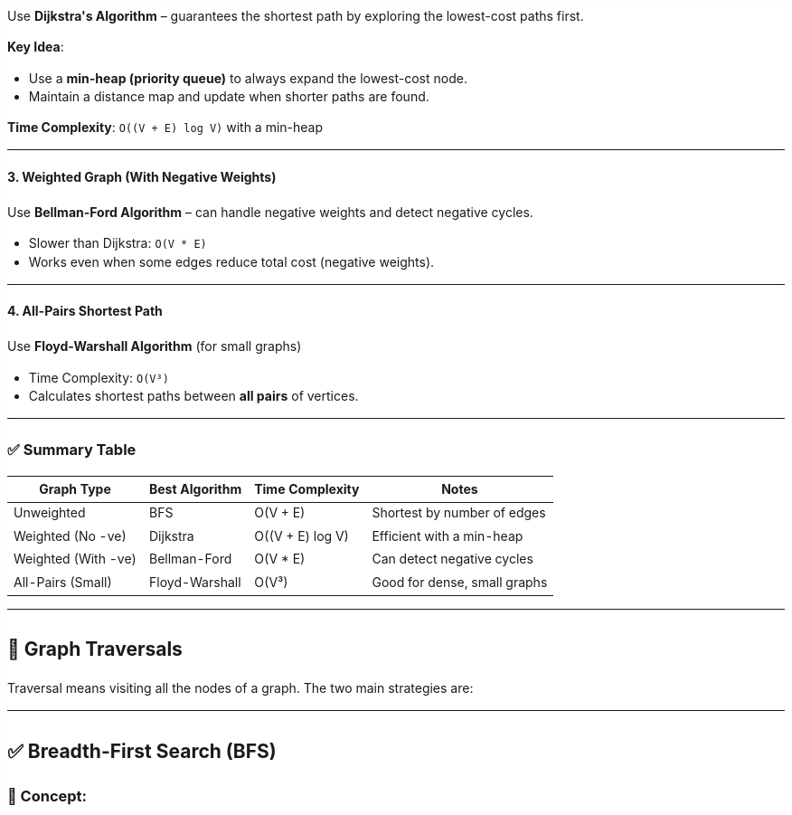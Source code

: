 Use **Dijkstra's Algorithm** – guarantees the shortest path by exploring the lowest-cost paths first.

**Key Idea**:

* Use a **min-heap (priority queue)** to always expand the lowest-cost node.
* Maintain a distance map and update when shorter paths are found.

**Time Complexity**: `O((V + E) log V)` with a min-heap

---

#### 3. **Weighted Graph (With Negative Weights)**

Use **Bellman-Ford Algorithm** – can handle negative weights and detect negative cycles.

* Slower than Dijkstra: `O(V * E)`
* Works even when some edges reduce total cost (negative weights).

---

#### 4. **All-Pairs Shortest Path**

Use **Floyd-Warshall Algorithm** (for small graphs)

* Time Complexity: `O(V³)`
* Calculates shortest paths between **all pairs** of vertices.

---

### ✅ Summary Table

| Graph Type          | Best Algorithm | Time Complexity  | Notes                        |
| ------------------- | -------------- | ---------------- | ---------------------------- |
| Unweighted          | BFS            | O(V + E)         | Shortest by number of edges  |
| Weighted (No -ve)   | Dijkstra       | O((V + E) log V) | Efficient with a min-heap    |
| Weighted (With -ve) | Bellman-Ford   | O(V \* E)        | Can detect negative cycles   |
| All-Pairs (Small)   | Floyd-Warshall | O(V³)            | Good for dense, small graphs |

---





## 🔹 Graph Traversals

Traversal means visiting all the nodes of a graph. The two main strategies are:

---

## ✅ Breadth-First Search (BFS)

### 🔸 Concept:

